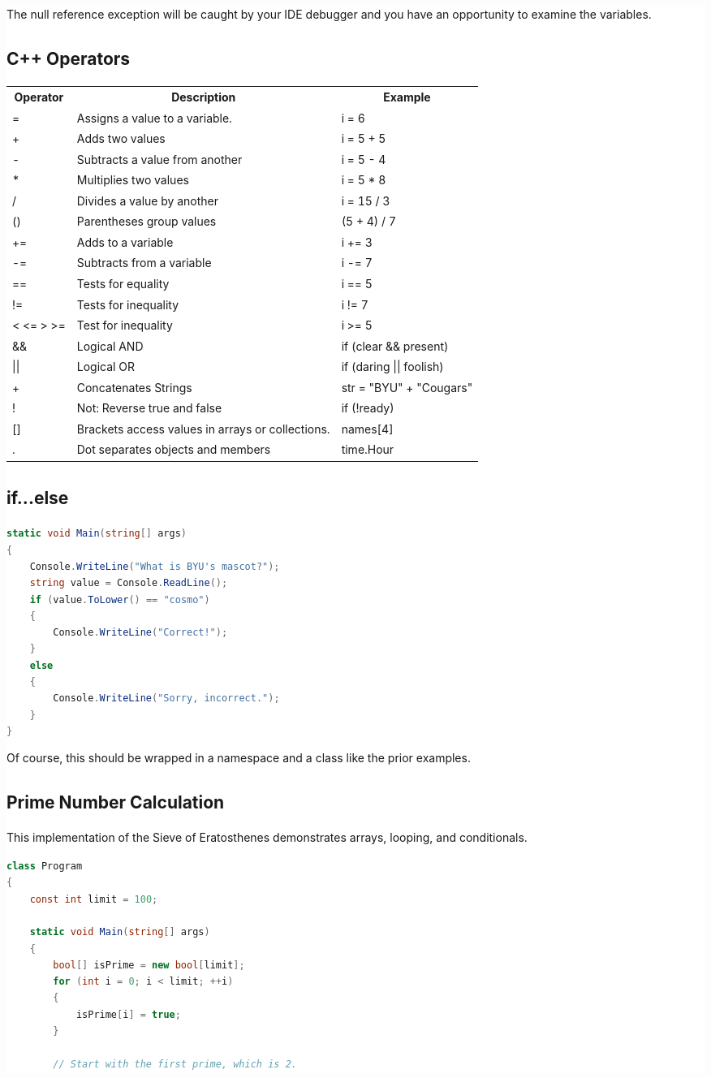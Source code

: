 The null reference exception will be caught by your IDE debugger and you have an opportunity to examine the variables.

## C++ Operators

<table>
<tr><th>Operator</th><th>Description</th><th>Example</th></tr>
<tr><td>=</td><td>Assigns a value to a variable.</td><td>i = 6</td></tr>
<tr><td>+</td><td>Adds two values</td><td>i = 5 + 5</td></tr>
<tr><td>-</td><td>Subtracts a value from another</td><td>i = 5 - 4</td></tr>
<tr><td>*</td><td>Multiplies two values</td><td>i = 5 * 8</td></tr>
<tr><td>/</td><td>Divides a value by another</td><td>i = 15 / 3</td></tr>
<tr><td>()</td><td>Parentheses group values</td><td>(5 + 4) / 7</td></tr>
<tr><td>+=</td><td>Adds to a variable</td><td>i += 3</td></tr>
<tr><td>-=</td><td>Subtracts from a variable</td><td>i -= 7</td></tr>
<tr><td>==</td><td>Tests for equality</td><td>i == 5</td></tr>
<tr><td>!=</td><td>Tests for inequality</td><td>i != 7</td></tr>
<tr><td>< <= > >=</td><td>Test for inequality</td><td>i >= 5</td></tr>
<tr><td>&&</td><td>Logical AND</td><td>if (clear && present)</td></tr>
<tr><td>||</td><td>Logical OR</td><td>if (daring || foolish)</td></tr>
<tr><td>+</td><td>Concatenates Strings</td><td>str = "BYU" + "Cougars"</td></tr>
<tr><td>!</td><td>Not: Reverse true and false</td><td>if (!ready)</td></tr>
<tr><td>[]</td><td>Brackets access values in arrays or collections.</td><td>names[4]</td></tr>
<tr><td>.</td><td>Dot separates objects and members</td><td>time.Hour</td></tr>
</table>


## if...else

```c#
static void Main(string[] args)
{
    Console.WriteLine("What is BYU's mascot?");
    string value = Console.ReadLine();
    if (value.ToLower() == "cosmo")
    {
        Console.WriteLine("Correct!");
    }
    else
    {
        Console.WriteLine("Sorry, incorrect.");
    }
}
```

Of course, this should be wrapped in a namespace and a class like the prior examples.

## Prime Number Calculation

This implementation of the Sieve of Eratosthenes demonstrates arrays, looping, and conditionals.

```c#
class Program
{
    const int limit = 100;

    static void Main(string[] args)
    {
        bool[] isPrime = new bool[limit];
        for (int i = 0; i < limit; ++i)
        {
            isPrime[i] = true;
        }

        // Start with the first prime, which is 2.
```